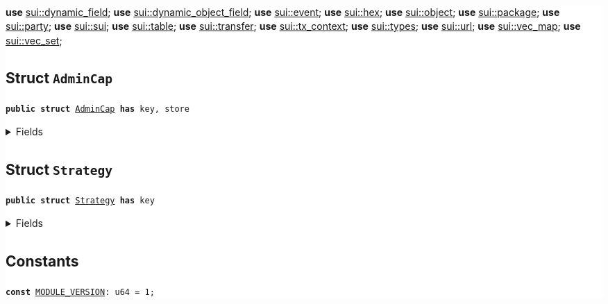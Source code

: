 <b>use</b> <a href="../dependencies/sui/dynamic_field.md#sui_dynamic_field">sui::dynamic_field</a>;
<b>use</b> <a href="../dependencies/sui/dynamic_object_field.md#sui_dynamic_object_field">sui::dynamic_object_field</a>;
<b>use</b> <a href="../dependencies/sui/event.md#sui_event">sui::event</a>;
<b>use</b> <a href="../dependencies/sui/hex.md#sui_hex">sui::hex</a>;
<b>use</b> <a href="../dependencies/sui/object.md#sui_object">sui::object</a>;
<b>use</b> <a href="../dependencies/sui/package.md#sui_package">sui::package</a>;
<b>use</b> <a href="../dependencies/sui/party.md#sui_party">sui::party</a>;
<b>use</b> <a href="../dependencies/sui/sui.md#sui_sui">sui::sui</a>;
<b>use</b> <a href="../dependencies/sui/table.md#sui_table">sui::table</a>;
<b>use</b> <a href="../dependencies/sui/transfer.md#sui_transfer">sui::transfer</a>;
<b>use</b> <a href="../dependencies/sui/tx_context.md#sui_tx_context">sui::tx_context</a>;
<b>use</b> <a href="../dependencies/sui/types.md#sui_types">sui::types</a>;
<b>use</b> <a href="../dependencies/sui/url.md#sui_url">sui::url</a>;
<b>use</b> <a href="../dependencies/sui/vec_map.md#sui_vec_map">sui::vec_map</a>;
<b>use</b> <a href="../dependencies/sui/vec_set.md#sui_vec_set">sui::vec_set</a>;
</code></pre>



<a name="kai_sav_scallop_sui_AdminCap"></a>

## Struct `AdminCap`



<pre><code><b>public</b> <b>struct</b> <a href="../kai_sav/scallop_sui.md#kai_sav_scallop_sui_AdminCap">AdminCap</a> <b>has</b> key, store
</code></pre>



<details><summary>Fields</summary></details>

<a name="kai_sav_scallop_sui_Strategy"></a>

## Struct `Strategy`



<pre><code><b>public</b> <b>struct</b> <a href="../kai_sav/scallop_sui.md#kai_sav_scallop_sui_Strategy">Strategy</a> <b>has</b> key
</code></pre>



<details><summary>Fields</summary></details>

<a name="@Constants_0"></a>

## Constants


<a name="kai_sav_scallop_sui_MODULE_VERSION"></a>



<pre><code><b>const</b> <a href="../kai_sav/scallop_sui.md#kai_sav_scallop_sui_MODULE_VERSION">MODULE_VERSION</a>: u64 = 1;
</code></pre>
